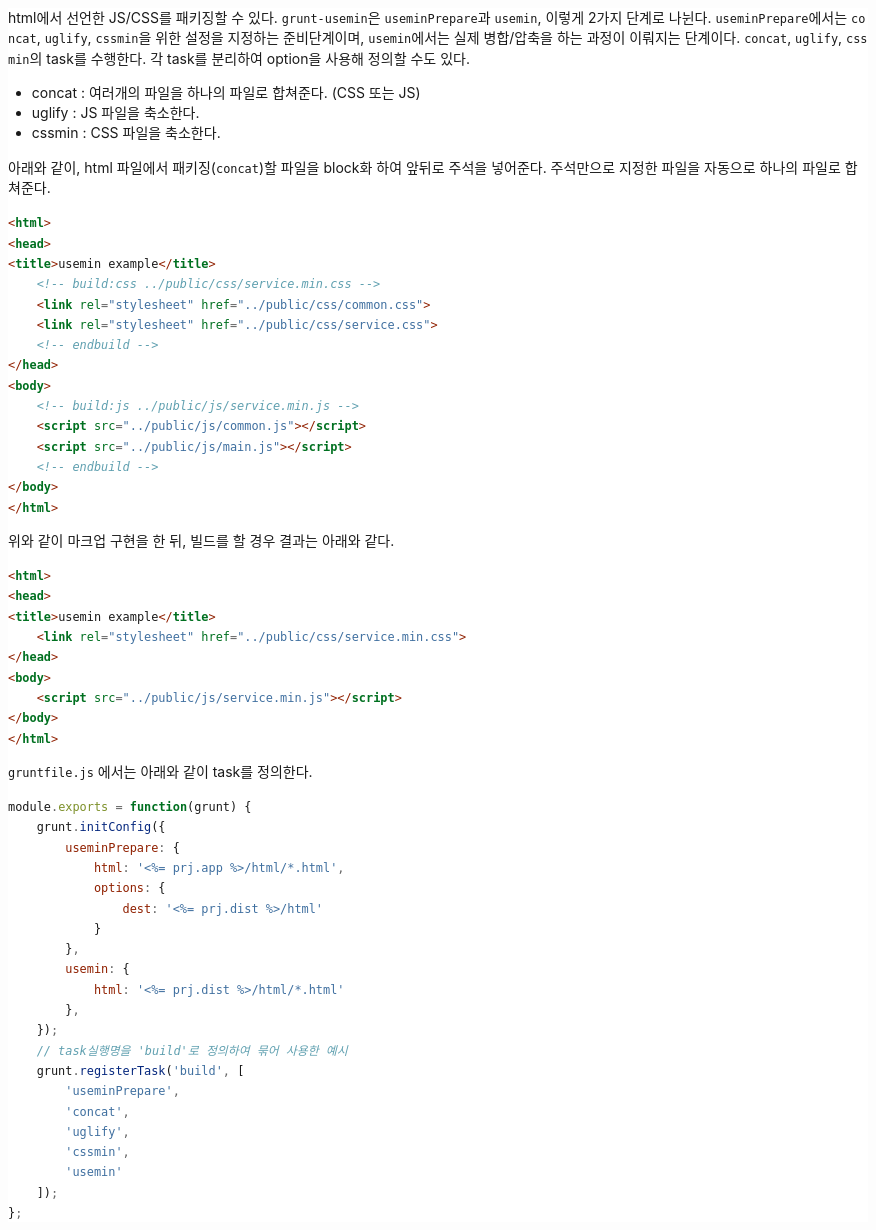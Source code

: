 html에서 선언한 JS/CSS를 패키징할 수 있다. `grunt-usemin`은 `useminPrepare`과 `usemin`, 이렇게 2가지 단계로 나뉜다. `useminPrepare`에서는 `concat`, `uglify`, `cssmin`을 위한 설정을 지정하는 준비단계이며, `usemin`에서는 실제 병합/압축을 하는 과정이 이뤄지는 단계이다. `concat`, `uglify`, `cssmin`의 task를 수행한다. 각 task를 분리하여 option을 사용해 정의할 수도 있다.

- concat : 여러개의 파일을 하나의 파일로 합쳐준다. (CSS 또는 JS)
- uglify : JS 파일을 축소한다.
- cssmin : CSS 파일을 축소한다.

아래와 같이, html 파일에서 패키징(`concat`)할 파일을 block화 하여 앞뒤로 주석을 넣어준다. 주석만으로 지정한 파일을 자동으로 하나의 파일로 합쳐준다.

```html
<html>
<head>
<title>usemin example</title> 
	<!-- build:css ../public/css/service.min.css -->
	<link rel="stylesheet" href="../public/css/common.css">
	<link rel="stylesheet" href="../public/css/service.css">
	<!-- endbuild -->
</head>
<body>
	<!-- build:js ../public/js/service.min.js -->
	<script src="../public/js/common.js"></script>
	<script src="../public/js/main.js"></script>
	<!-- endbuild -->
</body>
</html>
```

위와 같이 마크업 구현을 한 뒤, 빌드를 할 경우 결과는 아래와 같다.

```html
<html>
<head>
<title>usemin example</title> 
	<link rel="stylesheet" href="../public/css/service.min.css">
</head>
<body>
	<script src="../public/js/service.min.js"></script>
</body>
</html>
```

`gruntfile.js` 에서는 아래와 같이 task를 정의한다.

```javascript
module.exports = function(grunt) {
    grunt.initConfig({
        useminPrepare: {
            html: '<%= prj.app %>/html/*.html',
            options: {
                dest: '<%= prj.dist %>/html'
            }
        },
        usemin: {
            html: '<%= prj.dist %>/html/*.html'
        },
    });
    // task실행명을 'build'로 정의하여 묶어 사용한 예시
    grunt.registerTask('build', [
        'useminPrepare',
        'concat',
        'uglify',
        'cssmin',
        'usemin'
    ]);
};
```
